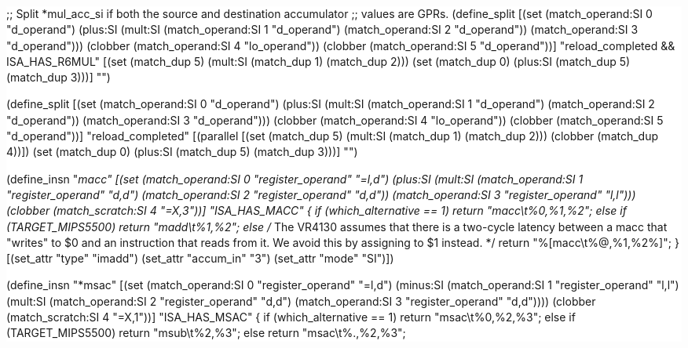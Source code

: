 ;; Split *mul_acc_si if both the source and destination accumulator
;; values are GPRs.
(define_split
  [(set (match_operand:SI 0 "d_operand")
	(plus:SI (mult:SI (match_operand:SI 1 "d_operand")
			  (match_operand:SI 2 "d_operand"))
		 (match_operand:SI 3 "d_operand")))
   (clobber (match_operand:SI 4 "lo_operand"))
   (clobber (match_operand:SI 5 "d_operand"))]
  "reload_completed && ISA_HAS_R6MUL"
  [(set (match_dup 5)
	(mult:SI (match_dup 1) (match_dup 2)))
   (set (match_dup 0) (plus:SI (match_dup 5) (match_dup 3)))]
  "")

(define_split
  [(set (match_operand:SI 0 "d_operand")
	(plus:SI (mult:SI (match_operand:SI 1 "d_operand")
			  (match_operand:SI 2 "d_operand"))
		 (match_operand:SI 3 "d_operand")))
   (clobber (match_operand:SI 4 "lo_operand"))
   (clobber (match_operand:SI 5 "d_operand"))]
  "reload_completed"
  [(parallel [(set (match_dup 5)
		   (mult:SI (match_dup 1) (match_dup 2)))
	      (clobber (match_dup 4))])
   (set (match_dup 0) (plus:SI (match_dup 5) (match_dup 3)))]
  "")

(define_insn "*macc"
  [(set (match_operand:SI 0 "register_operand" "=l,d")
	(plus:SI (mult:SI (match_operand:SI 1 "register_operand" "d,d")
			  (match_operand:SI 2 "register_operand" "d,d"))
		 (match_operand:SI 3 "register_operand" "l,l")))
   (clobber (match_scratch:SI 4 "=X,3"))]
  "ISA_HAS_MACC"
{
  if (which_alternative == 1)
    return "macc\t%0,%1,%2";
  else if (TARGET_MIPS5500)
    return "madd\t%1,%2";
  else
    /* The VR4130 assumes that there is a two-cycle latency between a macc
       that "writes" to $0 and an instruction that reads from it.  We avoid
       this by assigning to $1 instead.  */
    return "%[macc\t%@,%1,%2%]";
}
  [(set_attr "type" "imadd")
   (set_attr "accum_in"	"3")
   (set_attr "mode" "SI")])

(define_insn "*msac"
  [(set (match_operand:SI 0 "register_operand" "=l,d")
        (minus:SI (match_operand:SI 1 "register_operand" "l,l")
                  (mult:SI (match_operand:SI 2 "register_operand" "d,d")
                           (match_operand:SI 3 "register_operand" "d,d"))))
   (clobber (match_scratch:SI 4 "=X,1"))]
  "ISA_HAS_MSAC"
{
  if (which_alternative == 1)
    return "msac\t%0,%2,%3";
  else if (TARGET_MIPS5500)
    return "msub\t%2,%3";
  else
    return "msac\t%.,%2,%3";